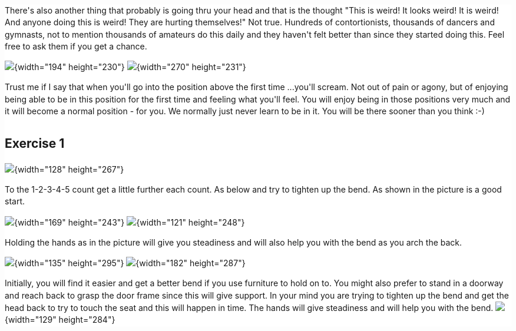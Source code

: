 There's also another thing that probably is going thru your head and
that is the thought "This is weird! It looks weird! It is weird! And
anyone doing this is weird! They are hurting themselves!" Not true.
Hundreds of contortionists, thousands of dancers and gymnasts, not to
mention thousands of amateurs do this daily and they haven't felt
better than since they started doing this. Feel free to ask them if you
get a chance. 

<div class="img-group">

![](/images/lavella2c.jpg){width="194" height="230"}
![](/images/lavella42.jpg){width="270" height="231"}

</div>

Trust me if I say that when you'll go into the position above the first
time ...you'll scream. Not out of pain or agony, but of enjoying being
able to be in this position for the first time and feeling what you'll
feel. You will enjoy being in those positions very much and it will
become a normal position - for you. We normally just never learn to be
in it. You will be there sooner than you think :-)

## Exercise 1

<div class="img-group">

![](/images/Image271.jpg){width="128" height="267"}

</div>

To the 1-2-3-4-5 count get a little further each count. As below and try
to tighten up the bend. As shown in the picture is a good start.

<div class="img-group">

![](/images/Image272.jpg){width="169" height="243"}
![](/images/Image273.jpg){width="121" height="248"}

</div>

Holding the hands as in the picture will give you steadiness and will
also help you with the bend as you arch the back.

<div class="img-group">

![](/images/Image274.jpg){width="135" height="295"}
![](/images/Image275.jpg){width="182" height="287"}

</div>

Initially, you will find it easier and get a better bend if you use
furniture to hold on to. You might also prefer to stand in a doorway and
reach back to grasp the door frame since this will give support. In your
mind you are trying to tighten up the bend and get the head back to try
to touch the seat and this will happen in time. The hands will give
steadiness and will help you with the bend.
![](/images/Image276.jpg){width="129" height="284"}
